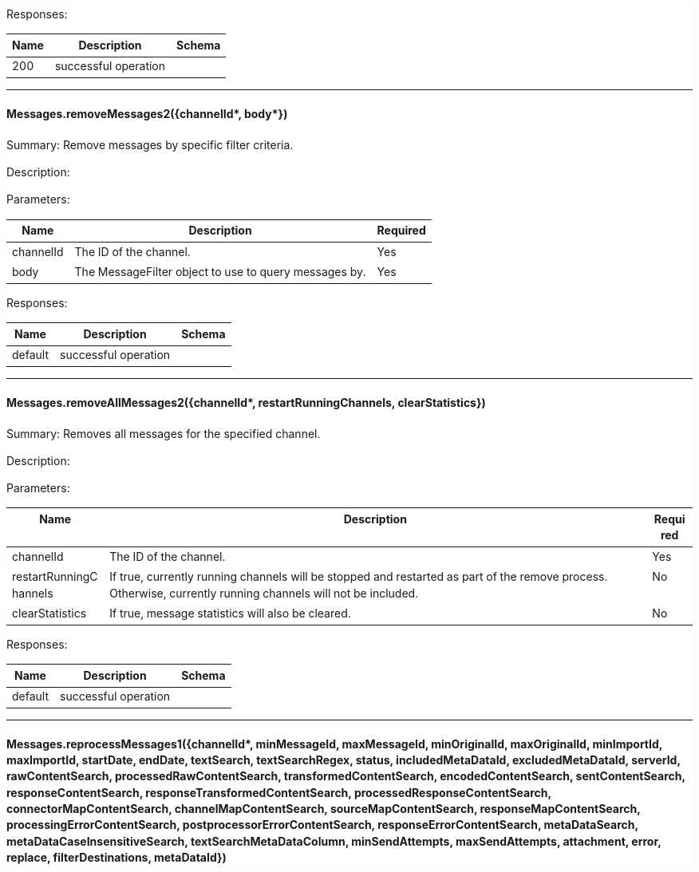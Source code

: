 Responses:

| Name | Description | Schema |
| ------ | ------ | ------ |
| 200 | successful operation |  |
---
#### Messages.removeMessages2({channelId*, body*})

Summary: Remove messages by specific filter criteria.

Description: 

Parameters:

| Name | Description | Required |
| ------ | ------ | ------ |
| channelId | The ID of the channel. | Yes |
| body | The MessageFilter object to use to query messages by. | Yes |

Responses:

| Name | Description | Schema |
| ------ | ------ | ------ |
| default | successful operation |  |
---
#### Messages.removeAllMessages2({channelId*, restartRunningChannels, clearStatistics})

Summary: Removes all messages for the specified channel.

Description: 

Parameters:

| Name | Description | Required |
| ------ | ------ | ------ |
| channelId | The ID of the channel. | Yes |
| restartRunningChannels | If true, currently running channels will be stopped and restarted as part of the remove process. Otherwise, currently running channels will not be included. | No |
| clearStatistics | If true, message statistics will also be cleared. | No |

Responses:

| Name | Description | Schema |
| ------ | ------ | ------ |
| default | successful operation |  |
---
#### Messages.reprocessMessages1({channelId*, minMessageId, maxMessageId, minOriginalId, maxOriginalId, minImportId, maxImportId, startDate, endDate, textSearch, textSearchRegex, status, includedMetaDataId, excludedMetaDataId, serverId, rawContentSearch, processedRawContentSearch, transformedContentSearch, encodedContentSearch, sentContentSearch, responseContentSearch, responseTransformedContentSearch, processedResponseContentSearch, connectorMapContentSearch, channelMapContentSearch, sourceMapContentSearch, responseMapContentSearch, processingErrorContentSearch, postprocessorErrorContentSearch, responseErrorContentSearch, metaDataSearch, metaDataCaseInsensitiveSearch, textSearchMetaDataColumn, minSendAttempts, maxSendAttempts, attachment, error, replace, filterDestinations, metaDataId})
